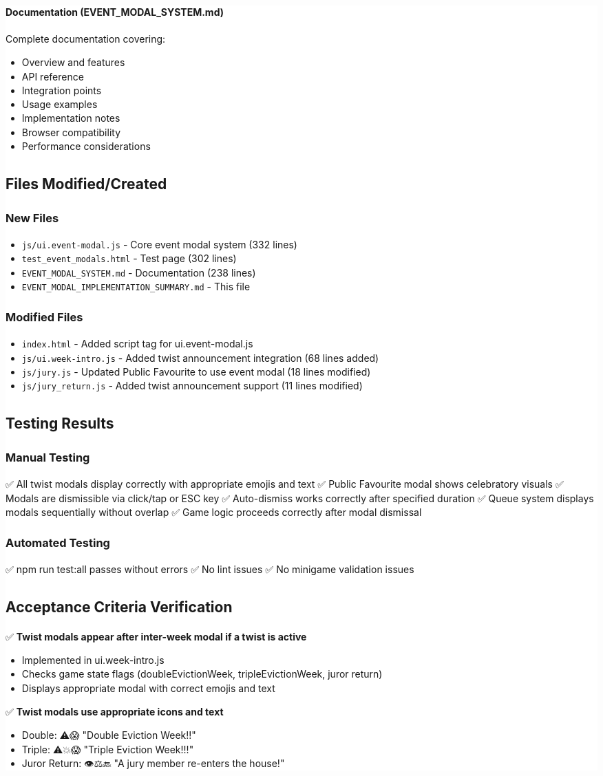 #### Documentation (EVENT_MODAL_SYSTEM.md)
Complete documentation covering:
- Overview and features
- API reference
- Integration points
- Usage examples
- Implementation notes
- Browser compatibility
- Performance considerations

## Files Modified/Created

### New Files
- `js/ui.event-modal.js` - Core event modal system (332 lines)
- `test_event_modals.html` - Test page (302 lines)
- `EVENT_MODAL_SYSTEM.md` - Documentation (238 lines)
- `EVENT_MODAL_IMPLEMENTATION_SUMMARY.md` - This file

### Modified Files
- `index.html` - Added script tag for ui.event-modal.js
- `js/ui.week-intro.js` - Added twist announcement integration (68 lines added)
- `js/jury.js` - Updated Public Favourite to use event modal (18 lines modified)
- `js/jury_return.js` - Added twist announcement support (11 lines modified)

## Testing Results

### Manual Testing
✅ All twist modals display correctly with appropriate emojis and text
✅ Public Favourite modal shows celebratory visuals
✅ Modals are dismissible via click/tap or ESC key
✅ Auto-dismiss works correctly after specified duration
✅ Queue system displays modals sequentially without overlap
✅ Game logic proceeds correctly after modal dismissal

### Automated Testing
✅ npm run test:all passes without errors
✅ No lint issues
✅ No minigame validation issues

## Acceptance Criteria Verification

✅ **Twist modals appear after inter-week modal if a twist is active**
- Implemented in ui.week-intro.js
- Checks game state flags (doubleEvictionWeek, tripleEvictionWeek, juror return)
- Displays appropriate modal with correct emojis and text

✅ **Twist modals use appropriate icons and text**
- Double: ⚠️😱 "Double Eviction Week!!"
- Triple: ⚠️💥😱 "Triple Eviction Week!!!"
- Juror Return: 👁️⚖️🔙 "A jury member re-enters the house!"
